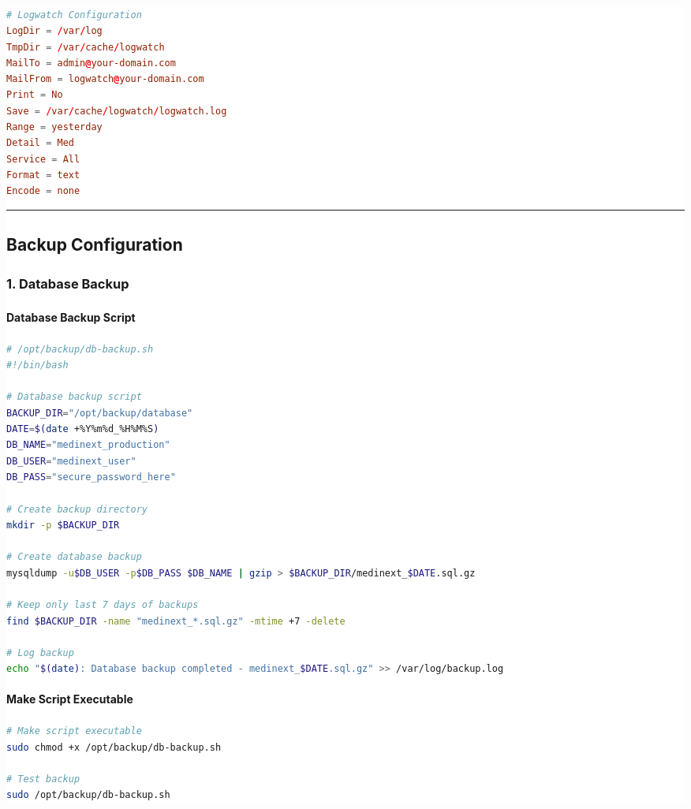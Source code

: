 ```conf
# Logwatch Configuration
LogDir = /var/log
TmpDir = /var/cache/logwatch
MailTo = admin@your-domain.com
MailFrom = logwatch@your-domain.com
Print = No
Save = /var/cache/logwatch/logwatch.log
Range = yesterday
Detail = Med
Service = All
Format = text
Encode = none
```

---

## Backup Configuration

### 1. Database Backup

#### Database Backup Script
```bash
# /opt/backup/db-backup.sh
#!/bin/bash

# Database backup script
BACKUP_DIR="/opt/backup/database"
DATE=$(date +%Y%m%d_%H%M%S)
DB_NAME="medinext_production"
DB_USER="medinext_user"
DB_PASS="secure_password_here"

# Create backup directory
mkdir -p $BACKUP_DIR

# Create database backup
mysqldump -u$DB_USER -p$DB_PASS $DB_NAME | gzip > $BACKUP_DIR/medinext_$DATE.sql.gz

# Keep only last 7 days of backups
find $BACKUP_DIR -name "medinext_*.sql.gz" -mtime +7 -delete

# Log backup
echo "$(date): Database backup completed - medinext_$DATE.sql.gz" >> /var/log/backup.log
```

#### Make Script Executable
```bash
# Make script executable
sudo chmod +x /opt/backup/db-backup.sh

# Test backup
sudo /opt/backup/db-backup.sh
```
